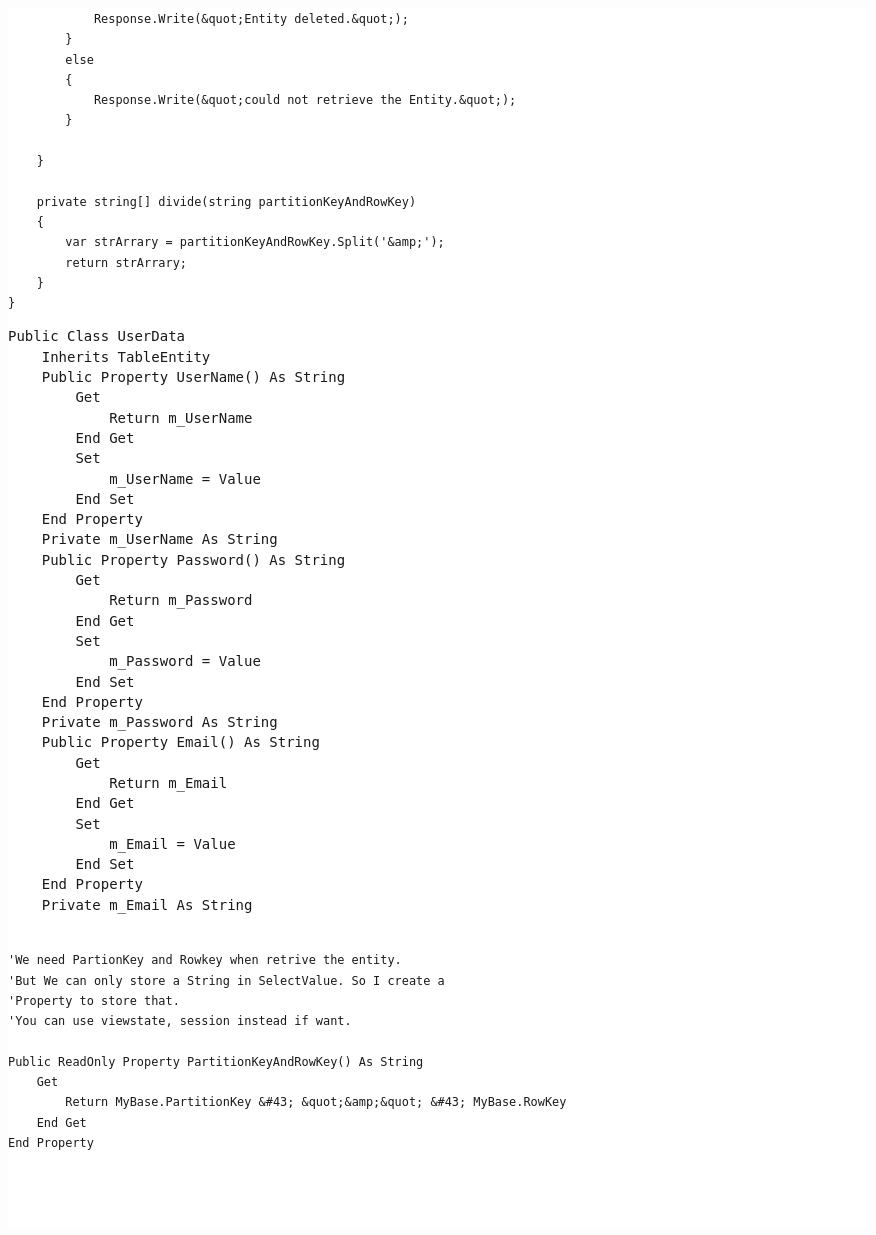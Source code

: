                 Response.Write(&quot;Entity deleted.&quot;);
            }
            else
            {
                Response.Write(&quot;could not retrieve the Entity.&quot;);
            }

        }

        private string[] divide(string partitionKeyAndRowKey)
        {
            var strArrary = partitionKeyAndRowKey.Split('&amp;');
            return strArrary;
        }
    }
</pre>
<pre class="hidden">Public Class UserData
    Inherits TableEntity
    Public Property UserName() As String
        Get
            Return m_UserName
        End Get
        Set
            m_UserName = Value
        End Set
    End Property
    Private m_UserName As String
    Public Property Password() As String
        Get
            Return m_Password
        End Get
        Set
            m_Password = Value
        End Set
    End Property
    Private m_Password As String
    Public Property Email() As String
        Get
            Return m_Email
        End Get
        Set
            m_Email = Value
        End Set
    End Property
    Private m_Email As String

    'We need PartionKey and Rowkey when retrive the entity. 
    'But We can only store a String in SelectValue. So I create a 
    'Property to store that.
    'You can use viewstate, session instead if want.

    Public ReadOnly Property PartitionKeyAndRowKey() As String
        Get
            Return MyBase.PartitionKey &#43; &quot;&amp;&quot; &#43; MyBase.RowKey
        End Get
    End Property
